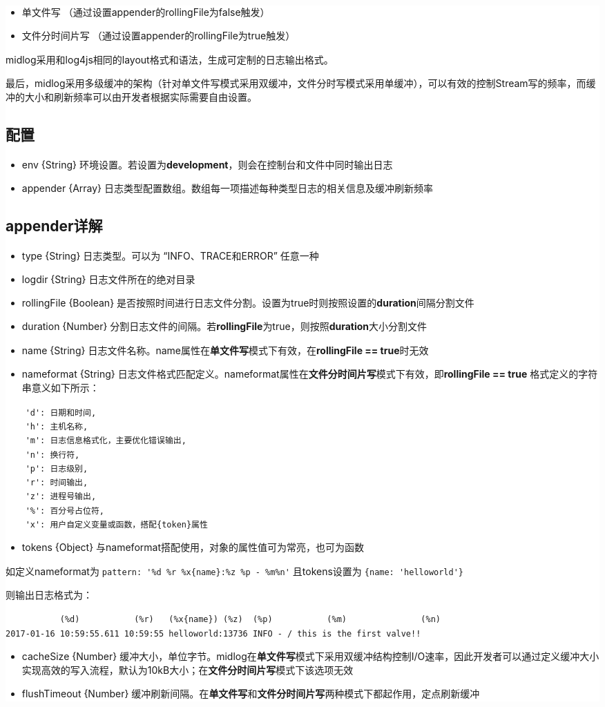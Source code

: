 - 单文件写 （通过设置appender的rollingFile为false触发）

- 文件分时间片写 （通过设置appender的rollingFile为true触发）

midlog采用和log4js相同的layout格式和语法，生成可定制的日志输出格式。

最后，midlog采用多级缓冲的架构（针对单文件写模式采用双缓冲，文件分时写模式采用单缓冲），可以有效的控制Stream写的频率，而缓冲的大小和刷新频率可以由开发者根据实际需要自由设置。

## 配置

- env {String} 环境设置。若设置为**development**，则会在控制台和文件中同时输出日志

- appender {Array} 日志类型配置数组。数组每一项描述每种类型日志的相关信息及缓冲刷新频率

## appender详解

- type {String} 日志类型。可以为 “INFO、TRACE和ERROR” 任意一种

- logdir {String} 日志文件所在的绝对目录

- rollingFile {Boolean} 是否按照时间进行日志文件分割。设置为true时则按照设置的**duration**间隔分割文件

- duration {Number} 分割日志文件的间隔。若**rollingFile**为true，则按照**duration**大小分割文件

- name {String} 日志文件名称。name属性在**单文件写**模式下有效，在**rollingFile == true**时无效

- nameformat {String} 日志文件格式匹配定义。nameformat属性在**文件分时间片写**模式下有效，即**rollingFile == true**
格式定义的字符串意义如下所示：
```
    'd': 日期和时间,
    'h': 主机名称,
    'm': 日志信息格式化，主要优化错误输出,
    'n': 换行符,
    'p': 日志级别,
    'r': 时间输出,
    'z': 进程号输出,
    '%': 百分号占位符,
    'x': 用户自定义变量或函数，搭配{token}属性
```

- tokens {Object} 与nameformat搭配使用，对象的属性值可为常亮，也可为函数

如定义nameformat为  `pattern: '%d %r %x{name}:%z %p - %m%n'` 且tokens设置为 `{name: 'helloworld'}`

则输出日志格式为：

```
           (%d)           (%r)   (%x{name}) (%z)  (%p)           (%m)               (%n)
2017-01-16 10:59:55.611 10:59:55 helloworld:13736 INFO - / this is the first valve!!
```

- cacheSize {Number} 缓冲大小，单位字节。midlog在**单文件写**模式下采用双缓冲结构控制I/O速率，因此开发者可以通过定义缓冲大小实现高效的写入流程，默认为10kB大小；在**文件分时间片写**模式下该选项无效

- flushTimeout {Number} 缓冲刷新间隔。在**单文件写**和**文件分时间片写**两种模式下都起作用，定点刷新缓冲